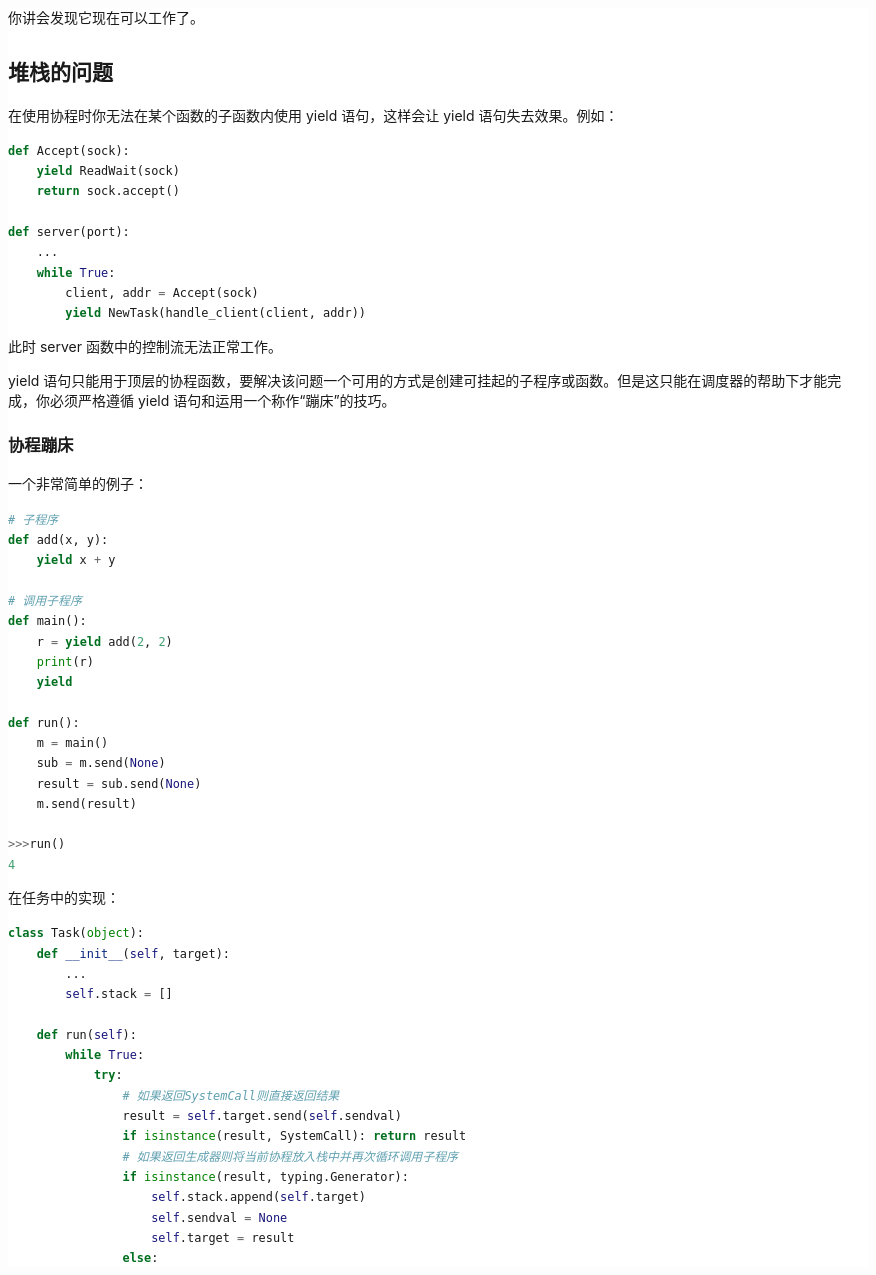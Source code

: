 你讲会发现它现在可以工作了。

## 堆栈的问题

在使用协程时你无法在某个函数的子函数内使用 yield 语句，这样会让 yield 语句失去效果。例如：

```python
def Accept(sock):
    yield ReadWait(sock)
    return sock.accept()

def server(port):
    ...
    while True:
        client, addr = Accept(sock)
        yield NewTask(handle_client(client, addr))
```

此时 server 函数中的控制流无法正常工作。

yield 语句只能用于顶层的协程函数，要解决该问题一个可用的方式是创建可挂起的子程序或函数。但是这只能在调度器的帮助下才能完成，你必须严格遵循 yield 语句和运用一个称作“蹦床”的技巧。

### 协程蹦床

一个非常简单的例子：

```python
# 子程序
def add(x, y):
    yield x + y

# 调用子程序
def main():
    r = yield add(2, 2)
    print(r)
    yield

def run():
    m = main()
    sub = m.send(None)
    result = sub.send(None)
    m.send(result)

>>>run()
4
```

在任务中的实现：

```python
class Task(object):
    def __init__(self, target):
        ...
        self.stack = []

    def run(self):
        while True:
            try:
                # 如果返回SystemCall则直接返回结果
                result = self.target.send(self.sendval)
                if isinstance(result, SystemCall): return result
                # 如果返回生成器则将当前协程放入栈中并再次循环调用子程序
                if isinstance(result, typing.Generator):
                    self.stack.append(self.target)
                    self.sendval = None
                    self.target = result
                else:
```